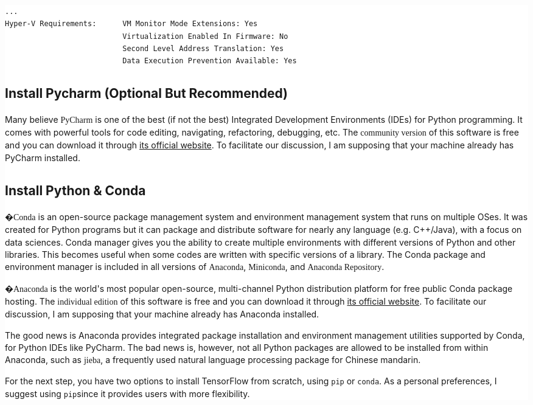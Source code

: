 ```
...
Hyper-V Requirements:      VM Monitor Mode Extensions: Yes
                           Virtualization Enabled In Firmware: No
                           Second Level Address Translation: Yes
                           Data Execution Prevention Available: Yes
```

## Install Pycharm (Optional But Recommended)
Many believe <font face="Lora">PyCharm</font> is one of the best (if not the best) Integrated Development Environments
(IDEs) for Python programming. It comes with powerful tools for code editing, navigating, refactoring, debugging, etc.
The <font face="Lora">community version</font> of this software is free and you can download it through
[its official website](https://www.jetbrains.com/pycharm/download). To facilitate our discussion, I am supposing that
your machine already has PyCharm installed.

## Install Python & Conda
&#000;<font face="Lora">Conda</font> is an open-source package management system and environment management system that
runs on multiple OSes. It was created for Python programs but it can package and distribute software for nearly any
language (e.g. C++/Java), with a focus on data sciences. Conda manager gives you the ability to create multiple
environments with different versions of Python and other libraries. This becomes useful when some codes are written with
specific versions of a library. The Conda package and environment manager is included in all versions
of <font face="Lora">Anaconda</font>, <font face="Lora">Miniconda</font>,
and <font face="Lora">Anaconda Repository</font>.

&#000;<font face="Lora">Anaconda</font> is the world's most popular open-source, multi-channel Python distribution
platform for free public Conda package hosting. The <font face="Lora">individual edition</font> of this software is free
and you can download it through [its official website](https://www.anaconda.com/products/individual). To facilitate our
discussion, I am supposing that your machine already has Anaconda installed.

The good news is Anaconda provides integrated package installation and environment management utilities supported by
Conda, for Python IDEs like PyCharm. The bad news is, however, not all Python packages are allowed to be installed from
within Anaconda, such as <font face="Lora">jieba</font>, a frequently used natural language processing package for
Chinese mandarin.

For the next step, you have two options to install TensorFlow from scratch, using `pip` or `conda`. As a personal
preferences, I suggest using `pip`since it provides users with more flexibility.
